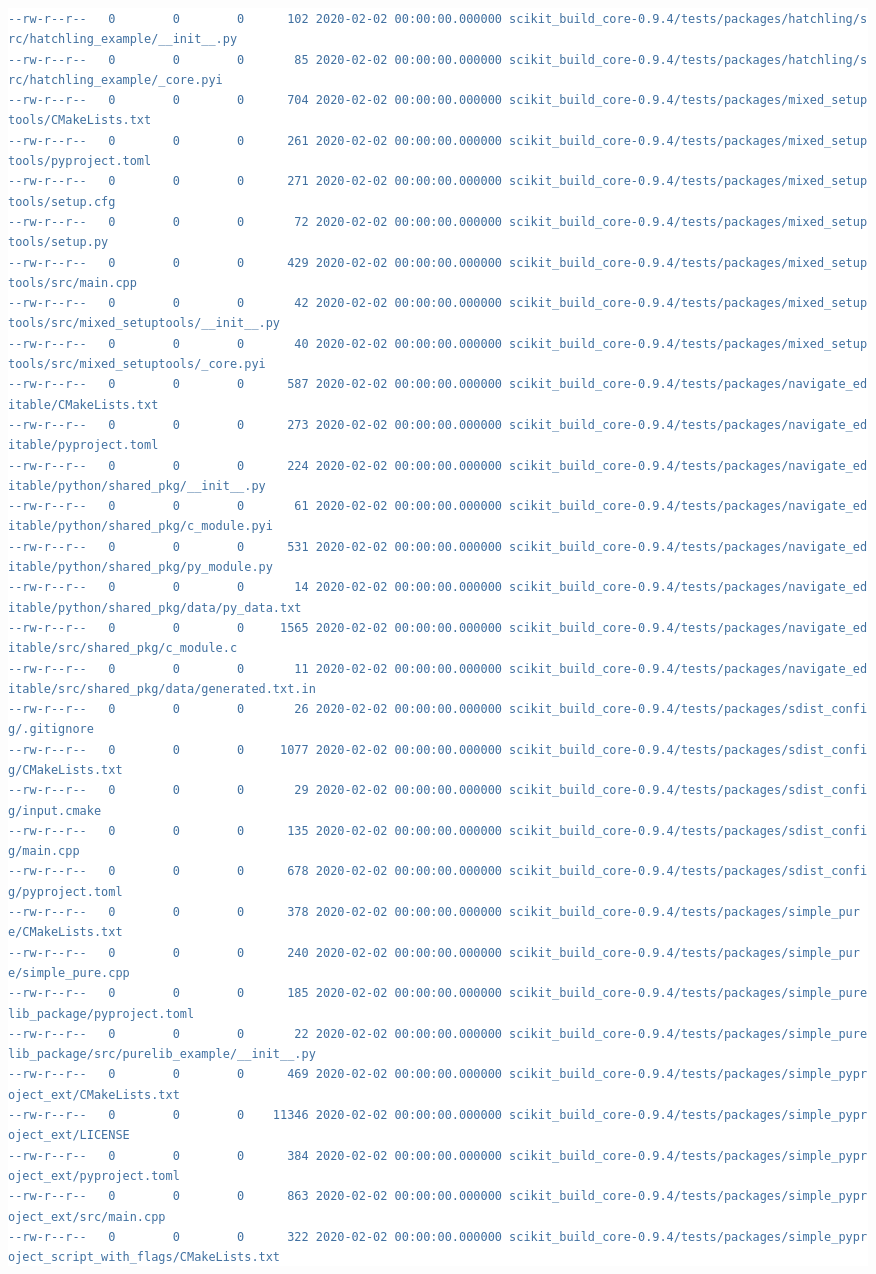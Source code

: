 ```diff
--rw-r--r--   0        0        0      102 2020-02-02 00:00:00.000000 scikit_build_core-0.9.4/tests/packages/hatchling/src/hatchling_example/__init__.py
--rw-r--r--   0        0        0       85 2020-02-02 00:00:00.000000 scikit_build_core-0.9.4/tests/packages/hatchling/src/hatchling_example/_core.pyi
--rw-r--r--   0        0        0      704 2020-02-02 00:00:00.000000 scikit_build_core-0.9.4/tests/packages/mixed_setuptools/CMakeLists.txt
--rw-r--r--   0        0        0      261 2020-02-02 00:00:00.000000 scikit_build_core-0.9.4/tests/packages/mixed_setuptools/pyproject.toml
--rw-r--r--   0        0        0      271 2020-02-02 00:00:00.000000 scikit_build_core-0.9.4/tests/packages/mixed_setuptools/setup.cfg
--rw-r--r--   0        0        0       72 2020-02-02 00:00:00.000000 scikit_build_core-0.9.4/tests/packages/mixed_setuptools/setup.py
--rw-r--r--   0        0        0      429 2020-02-02 00:00:00.000000 scikit_build_core-0.9.4/tests/packages/mixed_setuptools/src/main.cpp
--rw-r--r--   0        0        0       42 2020-02-02 00:00:00.000000 scikit_build_core-0.9.4/tests/packages/mixed_setuptools/src/mixed_setuptools/__init__.py
--rw-r--r--   0        0        0       40 2020-02-02 00:00:00.000000 scikit_build_core-0.9.4/tests/packages/mixed_setuptools/src/mixed_setuptools/_core.pyi
--rw-r--r--   0        0        0      587 2020-02-02 00:00:00.000000 scikit_build_core-0.9.4/tests/packages/navigate_editable/CMakeLists.txt
--rw-r--r--   0        0        0      273 2020-02-02 00:00:00.000000 scikit_build_core-0.9.4/tests/packages/navigate_editable/pyproject.toml
--rw-r--r--   0        0        0      224 2020-02-02 00:00:00.000000 scikit_build_core-0.9.4/tests/packages/navigate_editable/python/shared_pkg/__init__.py
--rw-r--r--   0        0        0       61 2020-02-02 00:00:00.000000 scikit_build_core-0.9.4/tests/packages/navigate_editable/python/shared_pkg/c_module.pyi
--rw-r--r--   0        0        0      531 2020-02-02 00:00:00.000000 scikit_build_core-0.9.4/tests/packages/navigate_editable/python/shared_pkg/py_module.py
--rw-r--r--   0        0        0       14 2020-02-02 00:00:00.000000 scikit_build_core-0.9.4/tests/packages/navigate_editable/python/shared_pkg/data/py_data.txt
--rw-r--r--   0        0        0     1565 2020-02-02 00:00:00.000000 scikit_build_core-0.9.4/tests/packages/navigate_editable/src/shared_pkg/c_module.c
--rw-r--r--   0        0        0       11 2020-02-02 00:00:00.000000 scikit_build_core-0.9.4/tests/packages/navigate_editable/src/shared_pkg/data/generated.txt.in
--rw-r--r--   0        0        0       26 2020-02-02 00:00:00.000000 scikit_build_core-0.9.4/tests/packages/sdist_config/.gitignore
--rw-r--r--   0        0        0     1077 2020-02-02 00:00:00.000000 scikit_build_core-0.9.4/tests/packages/sdist_config/CMakeLists.txt
--rw-r--r--   0        0        0       29 2020-02-02 00:00:00.000000 scikit_build_core-0.9.4/tests/packages/sdist_config/input.cmake
--rw-r--r--   0        0        0      135 2020-02-02 00:00:00.000000 scikit_build_core-0.9.4/tests/packages/sdist_config/main.cpp
--rw-r--r--   0        0        0      678 2020-02-02 00:00:00.000000 scikit_build_core-0.9.4/tests/packages/sdist_config/pyproject.toml
--rw-r--r--   0        0        0      378 2020-02-02 00:00:00.000000 scikit_build_core-0.9.4/tests/packages/simple_pure/CMakeLists.txt
--rw-r--r--   0        0        0      240 2020-02-02 00:00:00.000000 scikit_build_core-0.9.4/tests/packages/simple_pure/simple_pure.cpp
--rw-r--r--   0        0        0      185 2020-02-02 00:00:00.000000 scikit_build_core-0.9.4/tests/packages/simple_purelib_package/pyproject.toml
--rw-r--r--   0        0        0       22 2020-02-02 00:00:00.000000 scikit_build_core-0.9.4/tests/packages/simple_purelib_package/src/purelib_example/__init__.py
--rw-r--r--   0        0        0      469 2020-02-02 00:00:00.000000 scikit_build_core-0.9.4/tests/packages/simple_pyproject_ext/CMakeLists.txt
--rw-r--r--   0        0        0    11346 2020-02-02 00:00:00.000000 scikit_build_core-0.9.4/tests/packages/simple_pyproject_ext/LICENSE
--rw-r--r--   0        0        0      384 2020-02-02 00:00:00.000000 scikit_build_core-0.9.4/tests/packages/simple_pyproject_ext/pyproject.toml
--rw-r--r--   0        0        0      863 2020-02-02 00:00:00.000000 scikit_build_core-0.9.4/tests/packages/simple_pyproject_ext/src/main.cpp
--rw-r--r--   0        0        0      322 2020-02-02 00:00:00.000000 scikit_build_core-0.9.4/tests/packages/simple_pyproject_script_with_flags/CMakeLists.txt
```